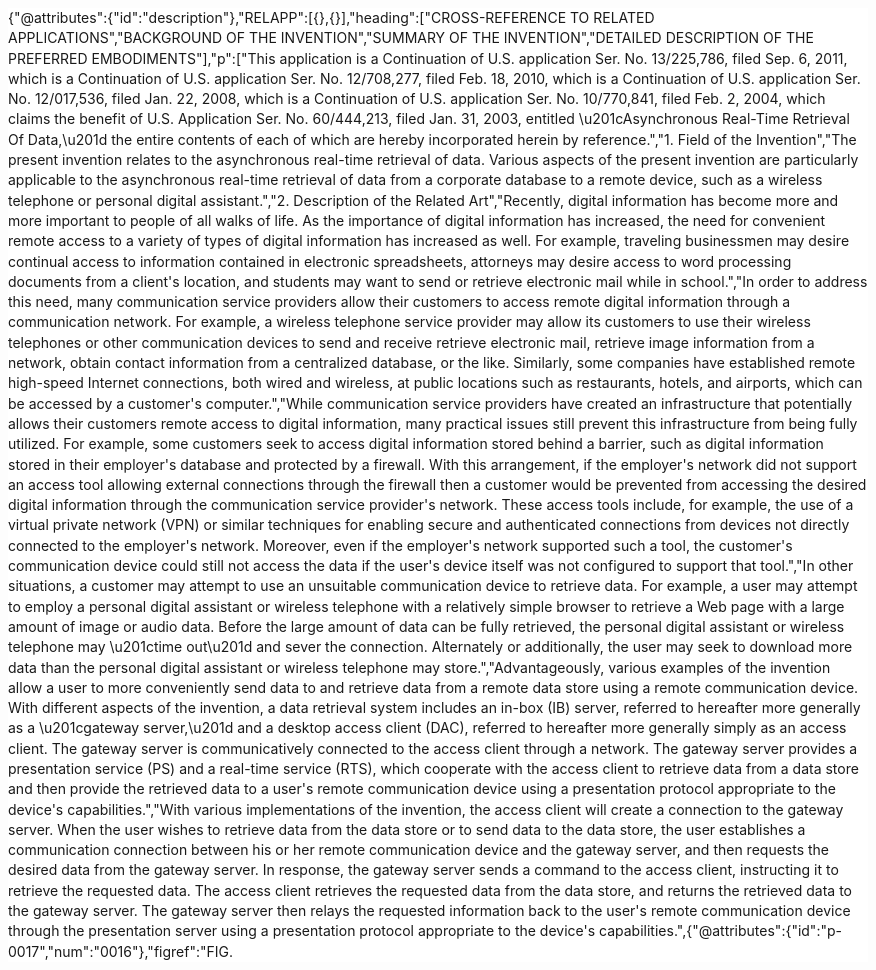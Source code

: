 {"@attributes":{"id":"description"},"RELAPP":[{},{}],"heading":["CROSS-REFERENCE TO RELATED APPLICATIONS","BACKGROUND OF THE INVENTION","SUMMARY OF THE INVENTION","DETAILED DESCRIPTION OF THE PREFERRED EMBODIMENTS"],"p":["This application is a Continuation of U.S. application Ser. No. 13\/225,786, filed Sep. 6, 2011, which is a Continuation of U.S. application Ser. No. 12\/708,277, filed Feb. 18, 2010, which is a Continuation of U.S. application Ser. No. 12\/017,536, filed Jan. 22, 2008, which is a Continuation of U.S. application Ser. No. 10\/770,841, filed Feb. 2, 2004, which claims the benefit of U.S. Application Ser. No. 60\/444,213, filed Jan. 31, 2003, entitled \u201cAsynchronous Real-Time Retrieval Of Data,\u201d the entire contents of each of which are hereby incorporated herein by reference.","1. Field of the Invention","The present invention relates to the asynchronous real-time retrieval of data. Various aspects of the present invention are particularly applicable to the asynchronous real-time retrieval of data from a corporate database to a remote device, such as a wireless telephone or personal digital assistant.","2. Description of the Related Art","Recently, digital information has become more and more important to people of all walks of life. As the importance of digital information has increased, the need for convenient remote access to a variety of types of digital information has increased as well. For example, traveling businessmen may desire continual access to information contained in electronic spreadsheets, attorneys may desire access to word processing documents from a client's location, and students may want to send or retrieve electronic mail while in school.","In order to address this need, many communication service providers allow their customers to access remote digital information through a communication network. For example, a wireless telephone service provider may allow its customers to use their wireless telephones or other communication devices to send and receive retrieve electronic mail, retrieve image information from a network, obtain contact information from a centralized database, or the like. Similarly, some companies have established remote high-speed Internet connections, both wired and wireless, at public locations such as restaurants, hotels, and airports, which can be accessed by a customer's computer.","While communication service providers have created an infrastructure that potentially allows their customers remote access to digital information, many practical issues still prevent this infrastructure from being fully utilized. For example, some customers seek to access digital information stored behind a barrier, such as digital information stored in their employer's database and protected by a firewall. With this arrangement, if the employer's network did not support an access tool allowing external connections through the firewall then a customer would be prevented from accessing the desired digital information through the communication service provider's network. These access tools include, for example, the use of a virtual private network (VPN) or similar techniques for enabling secure and authenticated connections from devices not directly connected to the employer's network. Moreover, even if the employer's network supported such a tool, the customer's communication device could still not access the data if the user's device itself was not configured to support that tool.","In other situations, a customer may attempt to use an unsuitable communication device to retrieve data. For example, a user may attempt to employ a personal digital assistant or wireless telephone with a relatively simple browser to retrieve a Web page with a large amount of image or audio data. Before the large amount of data can be fully retrieved, the personal digital assistant or wireless telephone may \u201ctime out\u201d and sever the connection. Alternately or additionally, the user may seek to download more data than the personal digital assistant or wireless telephone may store.","Advantageously, various examples of the invention allow a user to more conveniently send data to and retrieve data from a remote data store using a remote communication device. With different aspects of the invention, a data retrieval system includes an in-box (IB) server, referred to hereafter more generally as a \u201cgateway server,\u201d and a desktop access client (DAC), referred to hereafter more generally simply as an access client. The gateway server is communicatively connected to the access client through a network. The gateway server provides a presentation service (PS) and a real-time service (RTS), which cooperate with the access client to retrieve data from a data store and then provide the retrieved data to a user's remote communication device using a presentation protocol appropriate to the device's capabilities.","With various implementations of the invention, the access client will create a connection to the gateway server. When the user wishes to retrieve data from the data store or to send data to the data store, the user establishes a communication connection between his or her remote communication device and the gateway server, and then requests the desired data from the gateway server. In response, the gateway server sends a command to the access client, instructing it to retrieve the requested data. The access client retrieves the requested data from the data store, and returns the retrieved data to the gateway server. The gateway server then relays the requested information back to the user's remote communication device through the presentation server using a presentation protocol appropriate to the device's capabilities.",{"@attributes":{"id":"p-0017","num":"0016"},"figref":"FIG.